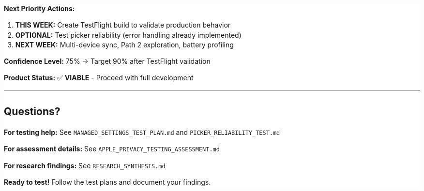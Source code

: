 **Next Priority Actions:**

1. **THIS WEEK:** Create TestFlight build to validate production behavior
2. **OPTIONAL:** Test picker reliability (error handling already implemented)
3. **NEXT WEEK:** Multi-device sync, Path 2 exploration, battery profiling

**Confidence Level:** 75% → Target 90% after TestFlight validation

**Product Status:** ✅ **VIABLE** - Proceed with full development

---

## Questions?

**For testing help:** See `MANAGED_SETTINGS_TEST_PLAN.md` and `PICKER_RELIABILITY_TEST.md`

**For assessment details:** See `APPLE_PRIVACY_TESTING_ASSESSMENT.md`

**For research findings:** See `RESEARCH_SYNTHESIS.md`

**Ready to test!** Follow the test plans and document your findings.
